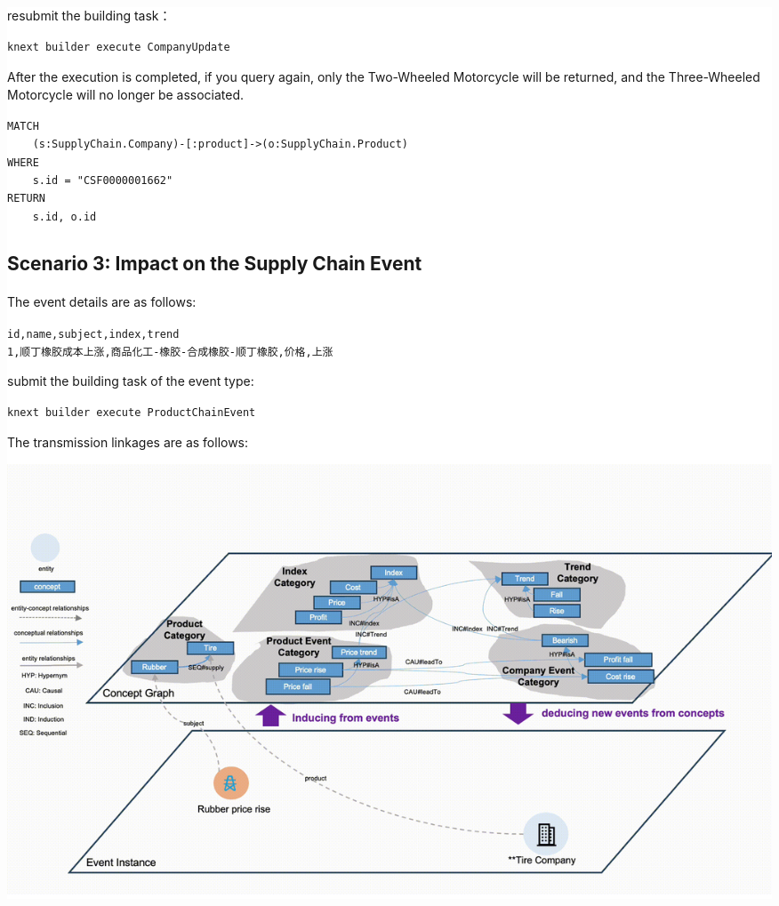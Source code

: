 resubmit the building task：

```bash
knext builder execute CompanyUpdate
```

After the execution is completed, if you query again, only the Two-Wheeled Motorcycle will be returned, and the Three-Wheeled Motorcycle will no longer be associated.

```cypher
MATCH
    (s:SupplyChain.Company)-[:product]->(o:SupplyChain.Product)
WHERE
    s.id = "CSF0000001662"
RETURN
    s.id, o.id
```

## Scenario 3: Impact on the Supply Chain Event

The event details are as follows:

```text
id,name,subject,index,trend
1,顺丁橡胶成本上涨,商品化工-橡胶-合成橡胶-顺丁橡胶,价格,上涨
```

submit the building task of the event type:

```bash
knext builder execute ProductChainEvent
```

The transmission linkages are as follows:

![KAG SupplyChain Product Chain Demo](/_static/images/examples/supplychain/kag-supplychain-product-chain-demo-en.gif)
